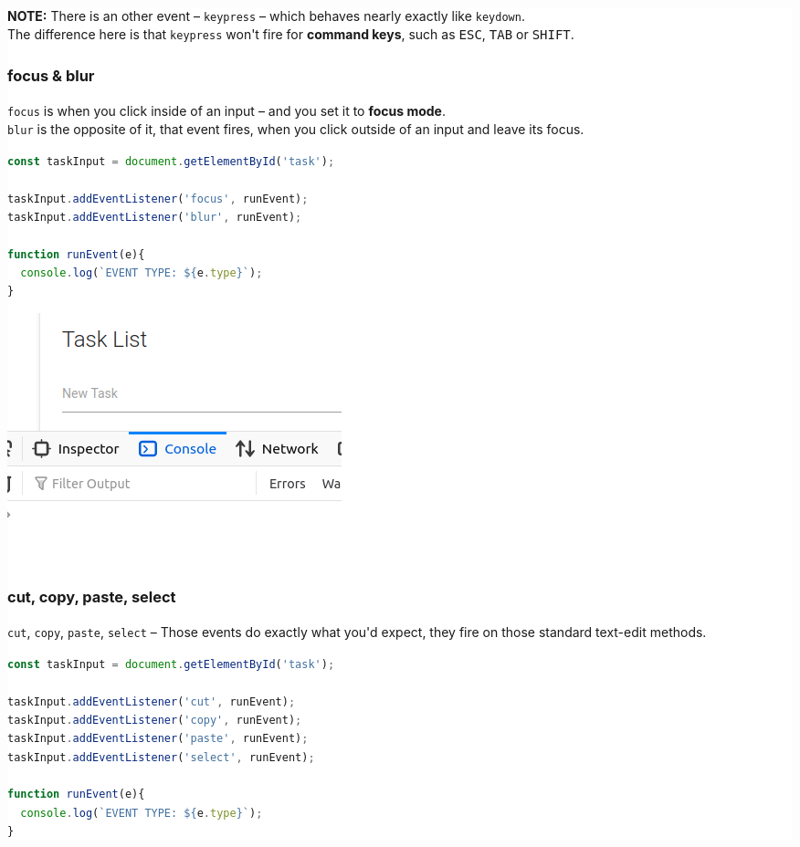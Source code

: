 **NOTE:** There is an other event – `keypress` – which behaves nearly exactly like `keydown`. <br>
The difference here is that `keypress` won't fire for **command keys**, such as <kbd>ESC</kbd>, <kbd>TAB</kbd> or <kbd>SHIFT</kbd>. <br>

### focus & blur
`focus` is when you click inside of an input – and you set it to **focus mode**. <br>
`blur` is the opposite of it, that event fires, when you click outside of an input and leave its focus. <br> 

```js
const taskInput = document.getElementById('task');

taskInput.addEventListener('focus', runEvent);
taskInput.addEventListener('blur', runEvent);

function runEvent(e){
  console.log(`EVENT TYPE: ${e.type}`);
}
```

![focus-blur](/images/focus-blur.gif)

### cut, copy, paste, select
`cut`, `copy`, `paste`, `select` – Those events do exactly what you'd expect, they fire on those standard text-edit methods. <br>

```js
const taskInput = document.getElementById('task');

taskInput.addEventListener('cut', runEvent);
taskInput.addEventListener('copy', runEvent);
taskInput.addEventListener('paste', runEvent);
taskInput.addEventListener('select', runEvent);

function runEvent(e){
  console.log(`EVENT TYPE: ${e.type}`);
}
```
